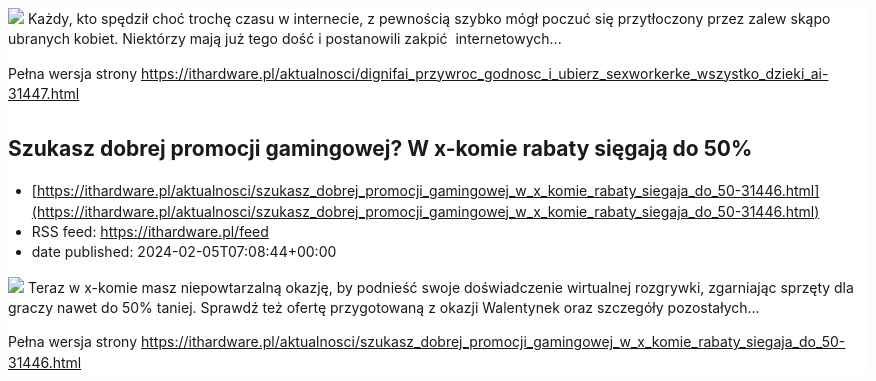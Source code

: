 <img src="https://ithardware.pl/artykuly/min/31447_1.jpg" />            Każdy, kto spędził choć trochę czasu w internecie, z pewnością szybko m&oacute;gł poczuć się przytłoczony przez zalew skąpo ubranych kobiet. Niekt&oacute;rzy mają już tego dość i postanowili zakpić&nbsp; internetowych...
            <p>Pełna wersja strony <a href="https://ithardware.pl/aktualnosci/dignifai_przywroc_godnosc_i_ubierz_sexworkerke_wszystko_dzieki_ai-31447.html">https://ithardware.pl/aktualnosci/dignifai_przywroc_godnosc_i_ubierz_sexworkerke_wszystko_dzieki_ai-31447.html</a></p>

## Szukasz dobrej promocji gamingowej? W x-komie rabaty sięgają do 50%
 - [https://ithardware.pl/aktualnosci/szukasz_dobrej_promocji_gamingowej_w_x_komie_rabaty_siegaja_do_50-31446.html](https://ithardware.pl/aktualnosci/szukasz_dobrej_promocji_gamingowej_w_x_komie_rabaty_siegaja_do_50-31446.html)
 - RSS feed: https://ithardware.pl/feed
 - date published: 2024-02-05T07:08:44+00:00

<img src="https://ithardware.pl/artykuly/min/31446_1.jpg" />            Teraz w x-komie masz niepowtarzalną okazję, by podnieść swoje doświadczenie wirtualnej rozgrywki, zgarniając sprzęty dla graczy nawet do 50% taniej. Sprawdź też ofertę przygotowaną z okazji Walentynek oraz szczeg&oacute;ły pozostałych...
            <p>Pełna wersja strony <a href="https://ithardware.pl/aktualnosci/szukasz_dobrej_promocji_gamingowej_w_x_komie_rabaty_siegaja_do_50-31446.html">https://ithardware.pl/aktualnosci/szukasz_dobrej_promocji_gamingowej_w_x_komie_rabaty_siegaja_do_50-31446.html</a></p>

